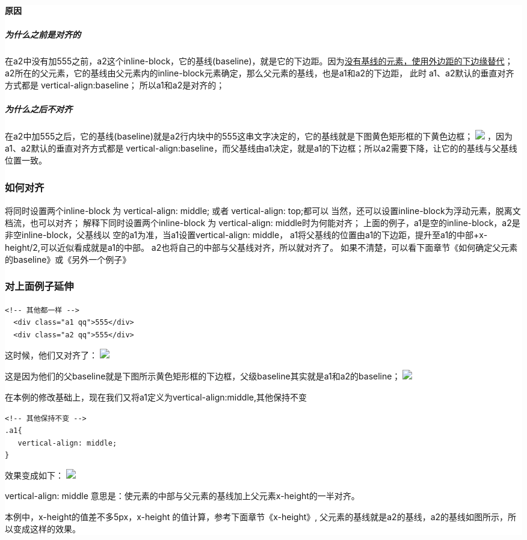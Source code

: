 #### 原因
##### 为什么之前是对齐的
在a2中没有加555之前，a2这个inline-block，它的基线(baseline)，就是它的下边距。因为[没有基线的元素，使用外边距的下边缘替代](https://developer.mozilla.org/zh-CN/docs/Web/CSS/vertical-align)；
a2所在的父元素，它的基线由父元素内的inline-block元素确定，那么父元素的基线，也是a1和a2的下边距，
此时 a1、a2默认的垂直对齐方式都是 vertical-align:baseline；
所以a1和a2是对齐的；

##### 为什么之后不对齐
在a2中加555之后，它的基线(baseline)就是a2行内块中的555这串文字决定的，它的基线就是下图黄色矩形框的下黄色边框；
![](/image/css/vertical-align/vertical1.png)
，因为a1、a2默认的垂直对齐方式都是 vertical-align:baseline，而父基线由a1决定，就是a1的下边框；所以a2需要下降，让它的的基线与父基线位置一致。

### 如何对齐
将同时设置两个inline-block 为 
vertical-align: middle;
或者
    vertical-align: top;都可以
当然，还可以设置inline-block为浮动元素，脱离文档流，也可以对齐；
解释下同时设置两个inline-block 为 vertical-align: middle时为何能对齐；
上面的例子，a1是空的inline-block，a2是非空inline-block，父基线以 空的a1为准，当a1设置vertical-align: middle，
a1将父基线的位置由a1的下边距，提升至a1的中部+x-height/2,可以近似看成就是a1的中部。
a2也将自己的中部与父基线对齐，所以就对齐了。
如果不清楚，可以看下面章节《如何确定父元素的baseline》或《另外一个例子》

### 对上面例子延伸
```
<!-- 其他都一样 -->
  <div class="a1 qq">555</div>
  <div class="a2 qq">555</div>
```
这时候，他们又对齐了：
![](/image/css/vertical-align/vertical2.jpg)

这是因为他们的父baseline就是下图所示黄色矩形框的下边框，父级baseline其实就是a1和a2的baseline；
![](/image/css/vertical-align/vertical3.jpg)


在本例的修改基础上，现在我们又将a1定义为vertical-align:middle,其他保持不变
```
<!-- 其他保持不变 -->
.a1{
   vertical-align: middle;
}
```
效果变成如下：
![](/image/css/vertical-align/vertical4.jpg)

vertical-align: middle 意思是：使元素的中部与父元素的基线加上父元素x-height的一半对齐。

本例中，x-height的值差不多5px，x-height 的值计算，参考下面章节《x-height》,
父元素的基线就是a2的基线，a2的基线如图所示，所以变成这样的效果。
